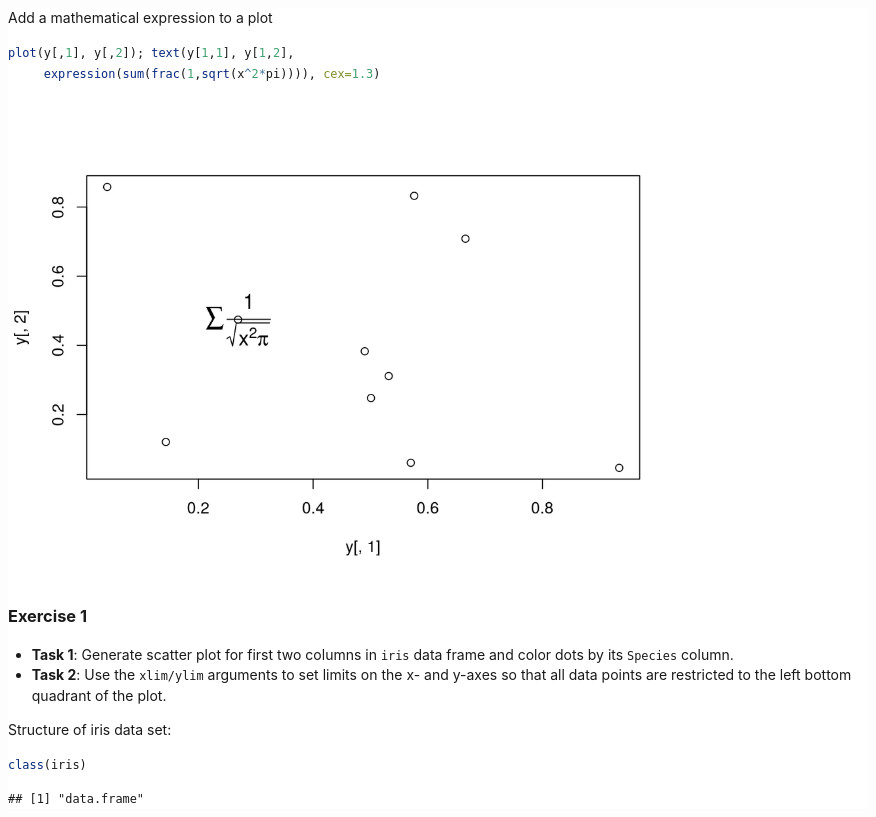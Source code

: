Add a mathematical expression to a plot


```r
plot(y[,1], y[,2]); text(y[1,1], y[1,2], 
     expression(sum(frac(1,sqrt(x^2*pi)))), cex=1.3) 
```

<img src="./pages/mydoc/Rgraphics_files/scatter_plot_math-1.png" width="672" />

### Exercise 1

- __Task 1__: Generate scatter plot for first two columns in `iris` data frame and color dots by its `Species` column.
- __Task 2__: Use the `xlim/ylim` arguments to set limits on the x- and y-axes so that all data points are restricted to the left bottom quadrant of the plot. 

Structure of iris data set:

```r
class(iris)
```

```
## [1] "data.frame"
```
